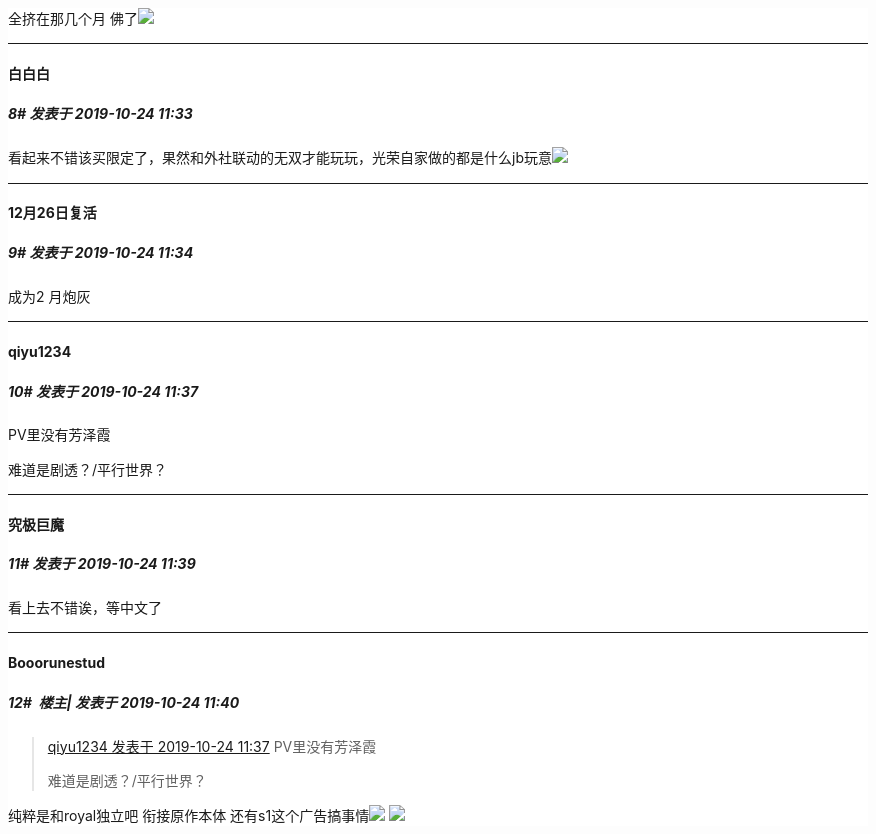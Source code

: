 
全挤在那几个月 佛了<img src="https://static.saraba1st.com/image/smiley/face2017/152.png" referrerpolicy="no-referrer">


-----

####  白白白  
##### 8#       发表于 2019-10-24 11:33


看起来不错该买限定了，果然和外社联动的无双才能玩玩，光荣自家做的都是什么jb玩意<img src="https://static.saraba1st.com/image/smiley/face2017/067.png" referrerpolicy="no-referrer">


-----

####  12月26日复活  
##### 9#       发表于 2019-10-24 11:34


成为2 月炮灰


-----

####  qiyu1234  
##### 10#       发表于 2019-10-24 11:37


PV里没有芳泽霞

难道是剧透？/平行世界？


-----

####  究极巨魔  
##### 11#       发表于 2019-10-24 11:39


看上去不错诶，等中文了


-----

####  Booorunestud  
##### 12#         楼主| 发表于 2019-10-24 11:40


<blockquote><a href="httphttps://bbs.saraba1st.com/2b/forum.php?mod=redirect&amp;goto=findpost&amp;pid=45293313&amp;ptid=1861134" target="_blank">qiyu1234 发表于 2019-10-24 11:37</a>
PV里没有芳泽霞

难道是剧透？/平行世界？</blockquote>
纯粹是和royal独立吧 衔接原作本体
还有s1这个广告搞事情<img src="https://static.saraba1st.com/image/smiley/face2017/067.png" referrerpolicy="no-referrer">
<img src="https://i.loli.net/2019/10/24/F7mnk1Vb6UlEiJN.jpg" referrerpolicy="no-referrer">
